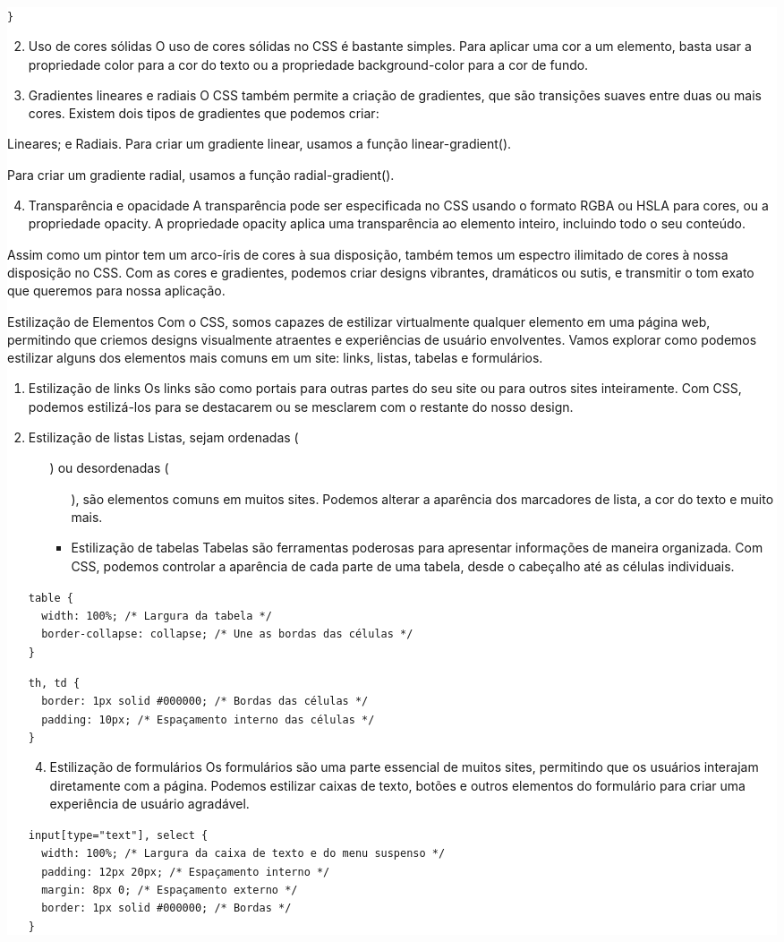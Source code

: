 ~~~
}
~~~
2) Uso de cores sólidas
O uso de cores sólidas no CSS é bastante simples. Para aplicar uma cor a um elemento, basta usar a propriedade color para a cor do texto ou a propriedade background-color para a cor de fundo.


3) Gradientes lineares e radiais
O CSS também permite a criação de gradientes, que são transições suaves entre duas ou mais cores. Existem dois tipos de gradientes que podemos criar:

Lineares; e
Radiais.
Para criar um gradiente linear, usamos a função linear-gradient().


Para criar um gradiente radial, usamos a função radial-gradient().


4) Transparência e opacidade
A transparência pode ser especificada no CSS usando o formato RGBA ou HSLA para cores, ou a propriedade opacity. A propriedade opacity aplica uma transparência ao elemento inteiro, incluindo todo o seu conteúdo.


Assim como um pintor tem um arco-íris de cores à sua disposição, também temos um espectro ilimitado de cores à nossa disposição no CSS. Com as cores e gradientes, podemos criar designs vibrantes, dramáticos ou sutis, e transmitir o tom exato que queremos para nossa aplicação.

Estilização de Elementos
Com o CSS, somos capazes de estilizar virtualmente qualquer elemento em uma página web, permitindo que criemos designs visualmente atraentes e experiências de usuário envolventes. Vamos explorar como podemos estilizar alguns dos elementos mais comuns em um site: links, listas, tabelas e formulários.

1) Estilização de links
Os links são como portais para outras partes do seu site ou para outros sites inteiramente. Com CSS, podemos estilizá-los para se destacarem ou se mesclarem com o restante do nosso design.


2) Estilização de listas
Listas, sejam ordenadas (<ol>) ou desordenadas (<ul>), são elementos comuns em muitos sites. Podemos alterar a aparência dos marcadores de lista, a cor do texto e muito mais.


3) Estilização de tabelas
Tabelas são ferramentas poderosas para apresentar informações de maneira organizada. Com CSS, podemos controlar a aparência de cada parte de uma tabela, desde o cabeçalho até as células individuais.
~~~
table {
  width: 100%; /* Largura da tabela */
  border-collapse: collapse; /* Une as bordas das células */
}
~~~
~~~
th, td {
  border: 1px solid #000000; /* Bordas das células */
  padding: 10px; /* Espaçamento interno das células */
}
~~~
4) Estilização de formulários
Os formulários são uma parte essencial de muitos sites, permitindo que os usuários interajam diretamente com a página. Podemos estilizar caixas de texto, botões e outros elementos do formulário para criar uma experiência de usuário agradável.
~~~
input[type="text"], select {
  width: 100%; /* Largura da caixa de texto e do menu suspenso */
  padding: 12px 20px; /* Espaçamento interno */
  margin: 8px 0; /* Espaçamento externo */
  border: 1px solid #000000; /* Bordas */
}
~~~